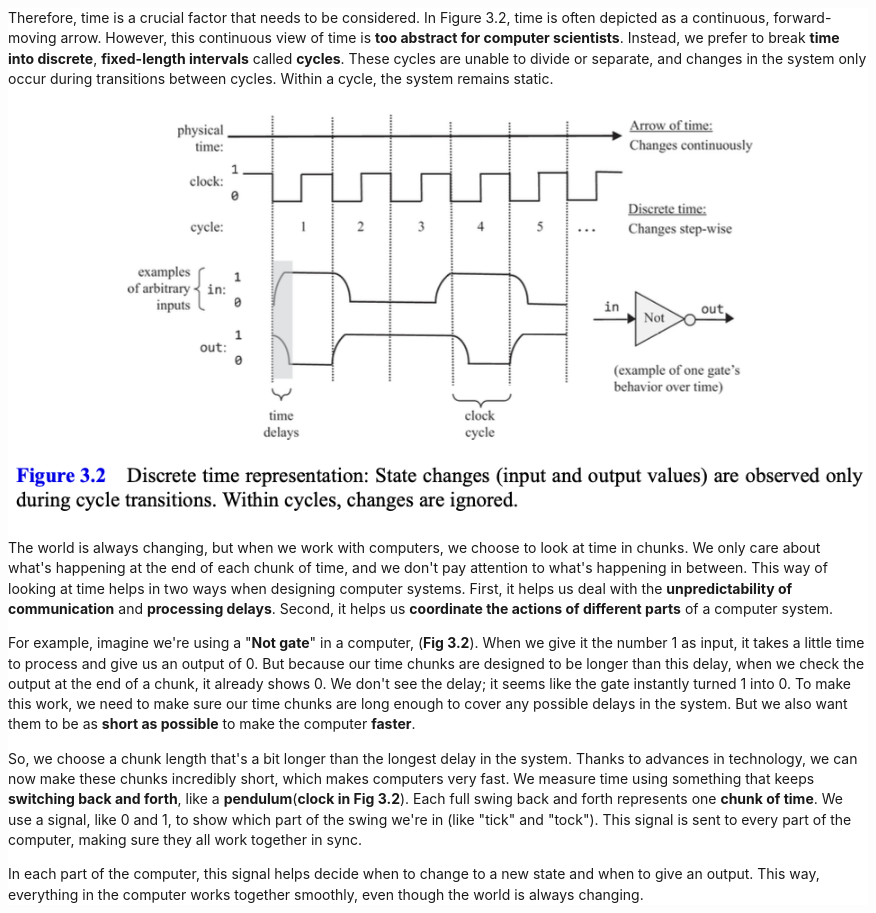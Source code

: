 Therefore, time is a crucial factor that needs to be considered. In Figure 3.2, time is often depicted as a continuous, forward-moving arrow. However, this continuous view of time is **too abstract for computer scientists**. Instead, we prefer to break **time into discrete**, **fixed-length intervals** called **cycles**. These cycles are unable to divide or separate, and changes in the system only occur during transitions between cycles. Within a cycle, the system remains static.

![](time.png)

The world is always changing, but when we work with computers, we choose to look at time in chunks. We only care about what's happening at the end of each chunk of time, and we don't pay attention to what's happening in between. This way of looking at time helps in two ways when designing computer systems. First, it helps us deal with the **unpredictability of communication** and **processing delays**. Second, it helps us **coordinate the actions of different parts** of a computer system.

For example, imagine we're using a "**Not gate**" in a computer, (**Fig 3.2**). When we give it the number 1 as input, it takes a little time to process and give us an output of 0. But because our time chunks are designed to be longer than this delay, when we check the output at the end of a chunk, it already shows 0. We don't see the delay; it seems like the gate instantly turned 1 into 0. To make this work, we need to make sure our time chunks are long enough to cover any possible delays in the system. But we also want them to be as **short as possible** to make the computer **faster**.

So, we choose a chunk length that's a bit longer than the longest delay in the system. Thanks to advances in technology, we can now make these chunks incredibly short, which makes computers very fast. We measure time using something that keeps **switching back and forth**, like a **pendulum**(**clock in Fig 3.2**). Each full swing back and forth represents one **chunk of time**. We use a signal, like 0 and 1, to show which part of the swing we're in (like "tick" and "tock"). This signal is sent to every part of the computer, making sure they all work together in sync.

In each part of the computer, this signal helps decide when to change to a new state and when to give an output. This way, everything in the computer works together smoothly, even though the world is always changing.
